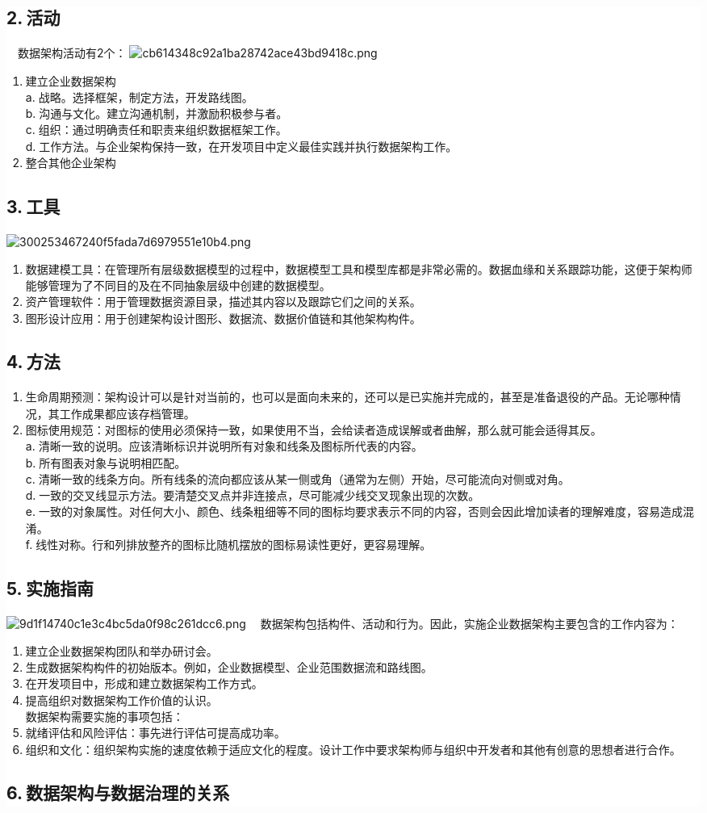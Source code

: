 
## 2. 活动


&emsp;数据架构活动有2个：
![cb614348c92a1ba28742ace43bd9418c.png](http://qny.eeeddieee.fun/pics/blog/dw/dama/20240713183101.png)

1. 建立企业数据架构<br/>
   a. 战略。选择框架，制定方法，开发路线图。<br/>
   b. 沟通与文化。建立沟通机制，并激励积极参与者。<br/>
   c. 组织：通过明确责任和职责来组织数据框架工作。<br/>
   d. 工作方法。与企业架构保持一致，在开发项目中定义最佳实践并执行数据架构工作。<br/>
2. 整合其他企业架构


## 3. 工具


![300253467240f5fada7d6979551e10b4.png](http://qny.eeeddieee.fun/pics/blog/dw/dama/20240713183117.png)

1. 数据建模工具：在管理所有层级数据模型的过程中，数据模型工具和模型库都是非常必需的。数据血缘和关系跟踪功能，这便于架构师能够管理为了不同目的及在不同抽象层级中创建的数据模型。
2. 资产管理软件：用于管理数据资源目录，描述其内容以及跟踪它们之间的关系。
3. 图形设计应用：用于创建架构设计图形、数据流、数据价值链和其他架构构件。


## 4. 方法


1. 生命周期预测：架构设计可以是针对当前的，也可以是面向未来的，还可以是已实施并完成的，甚至是准备退役的产品。无论哪种情况，其工作成果都应该存档管理。
2. 图标使用规范：对图标的使用必须保持一致，如果使用不当，会给读者造成误解或者曲解，那么就可能会适得其反。<br/>
   a. 清晰一致的说明。应该清晰标识并说明所有对象和线条及图标所代表的内容。<br/>
   b. 所有图表对象与说明相匹配。<br/>
   c. 清晰一致的线条方向。所有线条的流向都应该从某一侧或角（通常为左侧）开始，尽可能流向对侧或对角。<br/>
   d. 一致的交叉线显示方法。要清楚交叉点并非连接点，尽可能减少线交叉现象出现的次数。<br/>
   e. 一致的对象属性。对任何大小、颜色、线条粗细等不同的图标均要求表示不同的内容，否则会因此增加读者的理解难度，容易造成混淆。<br/>
   f. 线性对称。行和列排放整齐的图标比随机摆放的图标易读性更好，更容易理解。


## 5. 实施指南


![9d1f14740c1e3c4bc5da0f98c261dcc6.png](http://qny.eeeddieee.fun/pics/blog/dw/dama/20240713183134.png)
&emsp;数据架构包括构件、活动和行为。因此，实施企业数据架构主要包含的工作内容为：

1. 建立企业数据架构团队和举办研讨会。
2. 生成数据架构构件的初始版本。例如，企业数据模型、企业范围数据流和路线图。
3. 在开发项目中，形成和建立数据架构工作方式。
4. 提高组织对数据架构工作价值的认识。<br/>
数据架构需要实施的事项包括：
5. 就绪评估和风险评估：事先进行评估可提高成功率。
6. 组织和文化：组织架构实施的速度依赖于适应文化的程度。设计工作中要求架构师与组织中开发者和其他有创意的思想者进行合作。


## 6. 数据架构与数据治理的关系

